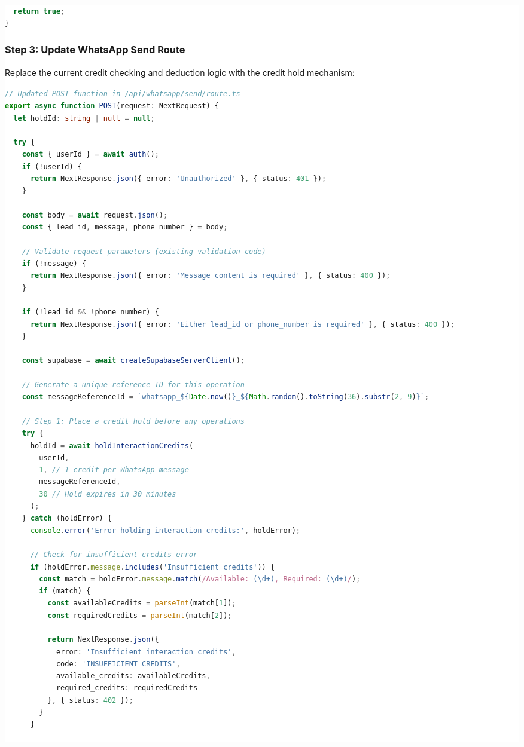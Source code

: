 ```typescript
  return true;
}
```

### Step 3: Update WhatsApp Send Route

Replace the current credit checking and deduction logic with the credit hold mechanism:

```typescript
// Updated POST function in /api/whatsapp/send/route.ts
export async function POST(request: NextRequest) {
  let holdId: string | null = null;
  
  try {
    const { userId } = await auth();
    if (!userId) {
      return NextResponse.json({ error: 'Unauthorized' }, { status: 401 });
    }

    const body = await request.json();
    const { lead_id, message, phone_number } = body;

    // Validate request parameters (existing validation code)
    if (!message) {
      return NextResponse.json({ error: 'Message content is required' }, { status: 400 });
    }

    if (!lead_id && !phone_number) {
      return NextResponse.json({ error: 'Either lead_id or phone_number is required' }, { status: 400 });
    }

    const supabase = await createSupabaseServerClient();
    
    // Generate a unique reference ID for this operation
    const messageReferenceId = `whatsapp_${Date.now()}_${Math.random().toString(36).substr(2, 9)}`;
    
    // Step 1: Place a credit hold before any operations
    try {
      holdId = await holdInteractionCredits(
        userId,
        1, // 1 credit per WhatsApp message
        messageReferenceId,
        30 // Hold expires in 30 minutes
      );
    } catch (holdError) {
      console.error('Error holding interaction credits:', holdError);
      
      // Check for insufficient credits error
      if (holdError.message.includes('Insufficient credits')) {
        const match = holdError.message.match(/Available: (\d+), Required: (\d+)/);
        if (match) {
          const availableCredits = parseInt(match[1]);
          const requiredCredits = parseInt(match[2]);
          
          return NextResponse.json({ 
            error: 'Insufficient interaction credits',
            code: 'INSUFFICIENT_CREDITS',
            available_credits: availableCredits,
            required_credits: requiredCredits
          }, { status: 402 });
        }
      }
      
```